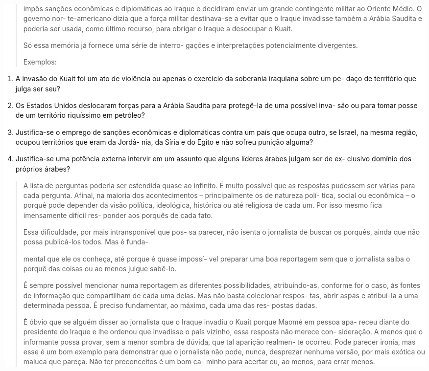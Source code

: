 > impôs sanções econômicas e diplomáticas ao Iraque e decidiram enviar
> um grande contingente militar ao Oriente Médio. O governo nor-
> te-americano dizia que a força militar destinava-se a evitar que o
> Iraque invadisse também a Arábia Saudita e poderia ser usada, como
> último recurso, para obrigar o Iraque a desocupar o Kuait.
>
> Só essa memória já fornece uma série de interro- gações e
> interpretações potencialmente divergentes.
>
> Exemplos:

1.  A invasão do Kuait foi um ato de violência ou apenas o exercício da
    soberania iraquiana sobre um pe- daço de território que julga ser
    seu?

2.  Os Estados Unidos deslocaram forças para a Arábia Saudita para
    protegê-Ia de uma possível inva- são ou para tomar posse de um
    território riquíssimo em petróleo?

3.  Justifica-se o emprego de sanções econômicas e diplomáticas contra
    um país que ocupa outro, se Israel, na mesma região, ocupou
    territórios que eram da Jordâ- nia, da Síria e do Egito e não sofreu
    punição alguma?

4.  Justifica-se uma potência externa intervir em um assunto que alguns
    líderes árabes julgam ser de ex- clusivo domínio dos próprios
    árabes?

> A lista de perguntas poderia ser estendida quase ao infinito. É muito
> possível que as respostas pudessem ser várias para cada pergunta.
> Afinal, na maioria dos acontecimentos – principalmente os de natureza
> polí- tica, social ou econômica – o porquê pode depender da visão
> política, ideológica, histórica ou até religiosa de cada um. Por isso
> mesmo fica imensamente difícil res- ponder aos porquês de cada fato.
>
> Essa dificuldade, por mais intransponível que pos- sa parecer, não
> isenta o jornalista de buscar os porquês, ainda que não possa
> publicá-los todos. Mas é funda-
>
> mental que ele os conheça, até porque é quase impossí- vel preparar
> uma boa reportagem sem que o jornalista saiba o porquê das coisas ou
> ao menos julgue sabê-lo.
>
> É sempre possível mencionar numa reportagem as diferentes
> possibilidades, atribuindo-as, conforme for o caso, às fontes de
> informação que compartilham de cada uma delas. Mas não basta
> colecionar respos- tas, abrir aspas e atribuí-Ia a uma determinada
> pessoa. É preciso fundamentar, ao máximo, cada uma das res- postas
> dadas.
>
> É óbvio que se alguém disser ao jornalista que o Iraque invadiu o
> Kuait porque Maomé em pessoa apa- receu diante do presidente do Iraque
> e lhe ordenou que invadisse o país vizinho, essa resposta não merece
> con- sideração. A menos que o informante possa provar, sem a menor
> sombra de dúvida, que tal aparição realmen- te ocorreu. Pode parecer
> ironia, mas esse é um bom exemplo para demonstrar que o jornalista não
> pode, nunca, desprezar nenhuma versão, por mais exótica ou maluca que
> pareça. Não ter preconceitos é um bom ca- minho para acertar ou, ao
> menos, para errar menos.
